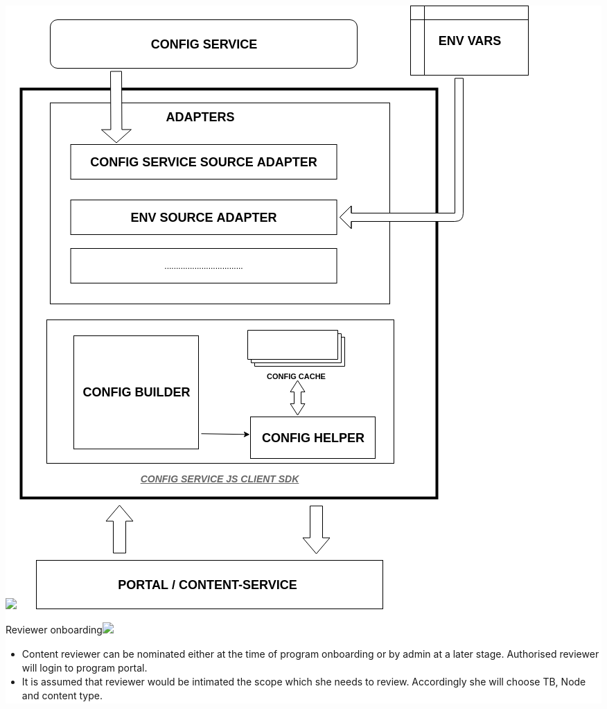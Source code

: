 ![](../../../../Design/sbdesign-lr-td-des2/images/storage) ![](../../../../Design/sbdesign-lr-td-des2/images/storage/image-20191122-054146.png)

Reviewer onboarding![](../../../../Design/sbdesign-lr-td-des2/images/storage)

* Content reviewer can be nominated either at the time of program onboarding or by admin at a later stage. Authorised reviewer will login to program portal.
* It is assumed that reviewer would be intimated the scope which she needs to review. Accordingly she will choose TB, Node and content type.
